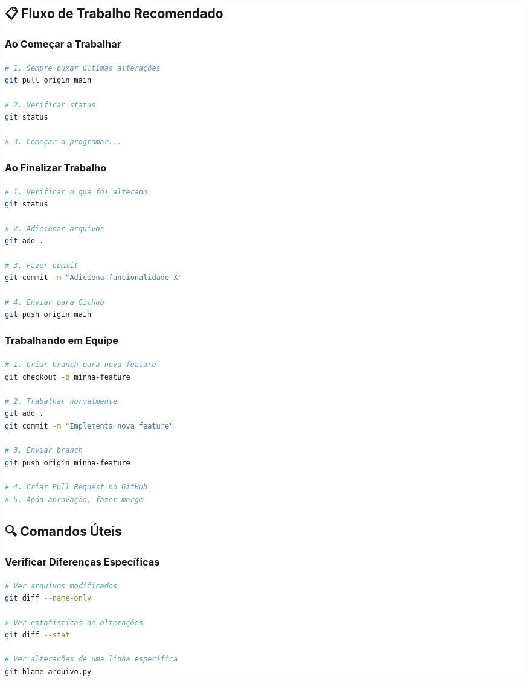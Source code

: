 ## 📋 Fluxo de Trabalho Recomendado

### Ao Começar a Trabalhar
```bash
# 1. Sempre puxar últimas alterações
git pull origin main

# 2. Verificar status
git status

# 3. Começar a programar...
```

### Ao Finalizar Trabalho
```bash
# 1. Verificar o que foi alterado
git status

# 2. Adicionar arquivos
git add .

# 3. Fazer commit
git commit -m "Adiciona funcionalidade X"

# 4. Enviar para GitHub
git push origin main
```

### Trabalhando em Equipe
```bash
# 1. Criar branch para nova feature
git checkout -b minha-feature

# 2. Trabalhar normalmente
git add .
git commit -m "Implementa nova feature"

# 3. Enviar branch
git push origin minha-feature

# 4. Criar Pull Request no GitHub
# 5. Após aprovação, fazer merge
```

## 🔍 Comandos Úteis

### Verificar Diferenças Específicas
```bash
# Ver arquivos modificados
git diff --name-only

# Ver estatísticas de alterações
git diff --stat

# Ver alterações de uma linha específica
git blame arquivo.py
```
